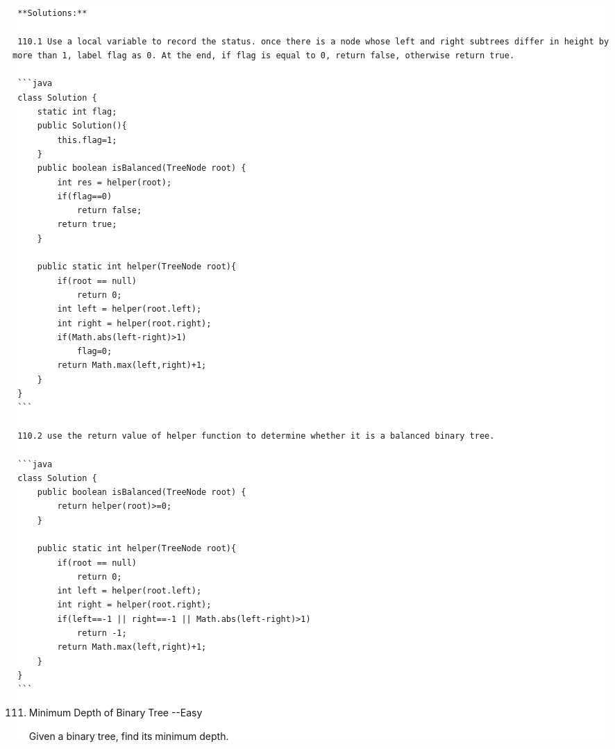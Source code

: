      **Solutions:** 

     110.1 Use a local variable to record the status. once there is a node whose left and right subtrees differ in height by more than 1, label flag as 0. At the end, if flag is equal to 0, return false, otherwise return true.

     ```java
     class Solution {
         static int flag;
         public Solution(){
             this.flag=1;
         }
         public boolean isBalanced(TreeNode root) {
             int res = helper(root);
             if(flag==0)
                 return false;
             return true;
         }
         
         public static int helper(TreeNode root){
             if(root == null)
                 return 0;
             int left = helper(root.left);
             int right = helper(root.right);
             if(Math.abs(left-right)>1)
                 flag=0;
             return Math.max(left,right)+1;
         }
     }
     ```

     110.2 use the return value of helper function to determine whether it is a balanced binary tree.

     ```java
     class Solution {
         public boolean isBalanced(TreeNode root) {
             return helper(root)>=0;
         }
         
         public static int helper(TreeNode root){
             if(root == null)
                 return 0;
             int left = helper(root.left);
             int right = helper(root.right);
             if(left==-1 || right==-1 || Math.abs(left-right)>1)
                 return -1;
             return Math.max(left,right)+1;
         }
     }
     ```

     

111. Minimum Depth of Binary Tree  --Easy

     Given a binary tree, find its minimum depth.
